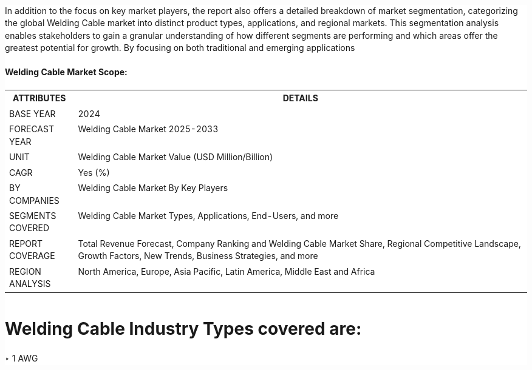 In addition to the focus on key market players, the report also offers a detailed breakdown of market segmentation, categorizing the global Welding Cable market into distinct product types, applications, and regional markets. This segmentation analysis enables stakeholders to gain a granular understanding of how different segments are performing and which areas offer the greatest potential for growth. By focusing on both traditional and emerging applications

<h4>Welding Cable Market Scope:</h4>
<table>
<tr>
<th>ATTRIBUTES</th>
<th>DETAILS</th>
</tr>
<tr>
<td>BASE YEAR</td>
<td>2024</td>
</tr>
<tr>
<td>FORECAST YEAR</td>
<td>Welding Cable Market 2025-2033</td>
</tr>
<tr>
<td>UNIT</td>
<td>Welding Cable Market Value (USD Million/Billion)</td>
<tr>
<td>CAGR</td>
<td>Yes (%)</td>
</tr>
</tr>
<tr>
<td>BY COMPANIES</td>
<td>Welding Cable Market By Key Players</td>
</tr>
<tr>
<td>SEGMENTS COVERED</td>
<td>Welding Cable Market Types, Applications, End-Users, and more</td>
</tr>
<tr>
<td>REPORT COVERAGE</td>
<td>Total Revenue Forecast, Company Ranking and Welding Cable Market Share, Regional Competitive Landscape, Growth Factors, New Trends, Business Strategies, and more</td>
</tr>
<tr>
<td>REGION ANALYSIS</td>
<td>North America, Europe, Asia Pacific, Latin America, Middle East and Africa</td>
</tr>
</table>

# <strong>Welding Cable Industry Types covered are:</strong>

‣ 1 AWG
